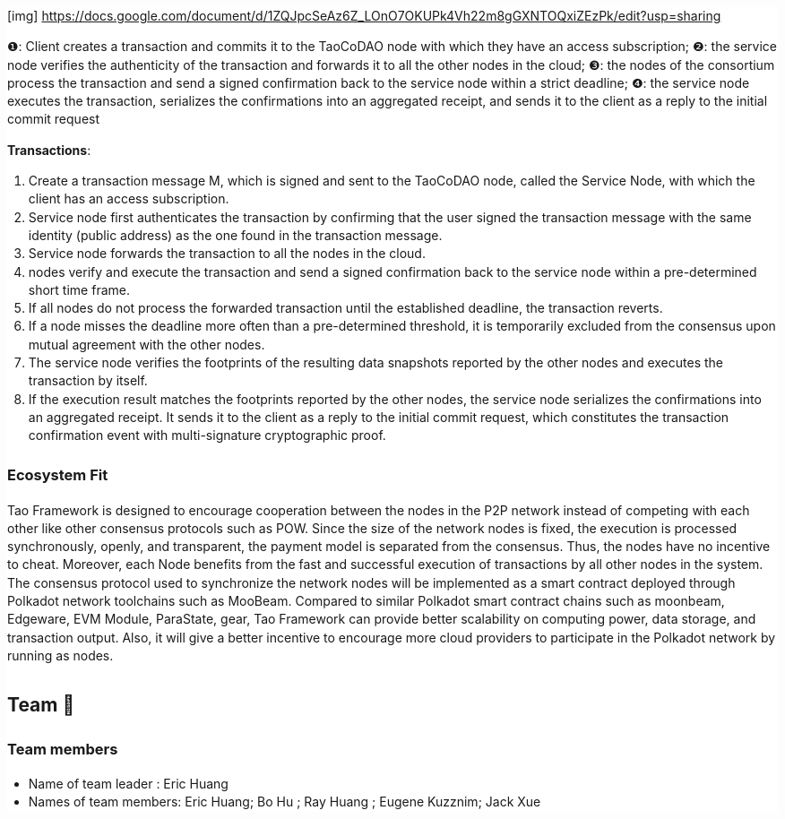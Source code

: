  [img] <https://docs.google.com/document/d/1ZQJpcSeAz6Z_LOnO7OKUPk4Vh22m8gGXNTOQxiZEzPk/edit?usp=sharing>

 ❶: Client creates a transaction and commits it to the TaoCoDAO node with which they have an access subscription;
 ❷: the service node verifies the authenticity of the transaction and forwards it to all the other nodes in the cloud;
 ❸: the nodes of the consortium process the transaction and send a signed confirmation back to the service node within a strict deadline;
❹: the service node executes the transaction, serializes the confirmations into an aggregated receipt, and sends it to the client as a reply to the initial commit request

**Transactions**:

1. Create a transaction message M, which is signed and sent to the TaoCoDAO node, called the Service Node, with which the client has an access subscription.
2. Service node first authenticates the transaction by confirming that the user signed the transaction message with the same identity (public address) as the one found in the transaction message.
3. Service node forwards the transaction to all the nodes in the cloud. 
4. nodes verify and execute the transaction and send a signed confirmation back to the service node within a pre-determined short time frame.
5. If all nodes do not process the forwarded transaction until the established deadline, the transaction reverts.
6. If a node misses the deadline more often than a pre-determined threshold, it is temporarily excluded from the consensus upon mutual agreement with the other nodes. 
7. The service node verifies the footprints of the resulting data snapshots reported by the other nodes and executes the transaction by itself.
8. If the execution result matches the footprints reported by the other nodes, the service node serializes the confirmations into an aggregated receipt. It sends it to the client as a reply to the initial commit request, which constitutes the transaction confirmation event with multi-signature cryptographic proof.

### Ecosystem Fit

Tao Framework is designed to encourage cooperation between the nodes in the P2P network instead of competing with each other like other consensus protocols such as POW. Since the size of the network nodes is fixed, the execution is processed synchronously, openly, and transparent, the payment model is separated from the consensus. Thus, the nodes have no incentive to cheat. Moreover, each Node benefits from the fast and successful execution of transactions by all other nodes in the system. The consensus protocol used to synchronize the network nodes will be implemented as a smart contract deployed through Polkadot network toolchains such as MooBeam. Compared to similar Polkadot smart contract chains such as moonbeam, Edgeware, EVM Module, ParaState, gear,  Tao Framework can provide better scalability on computing power, data storage, and transaction output. Also, it will give a better incentive to encourage more cloud providers to participate in the Polkadot network by running as nodes.

## Team :busts_in_silhouette:

### Team members

- Name of team leader : Eric Huang 
- Names of team members: Eric Huang; Bo Hu ; Ray Huang ; Eugene Kuzznim; Jack Xue
